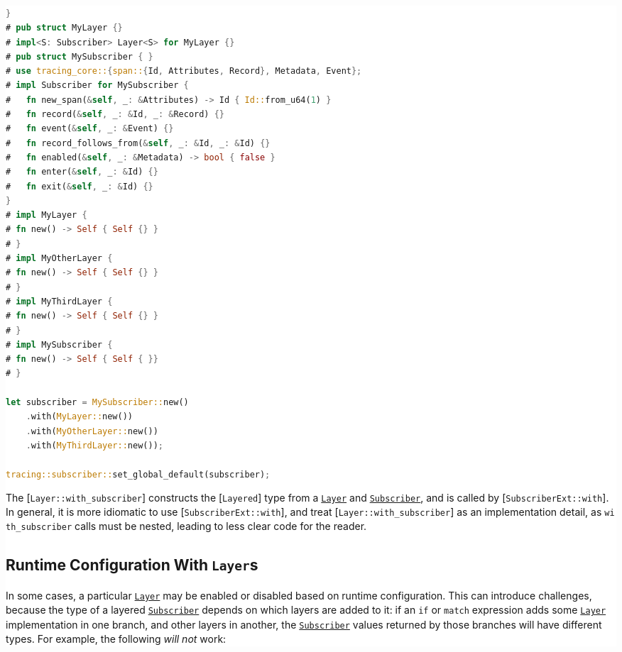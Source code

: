  ```rust
 }
 # pub struct MyLayer {}
 # impl<S: Subscriber> Layer<S> for MyLayer {}
 # pub struct MySubscriber { }
 # use tracing_core::{span::{Id, Attributes, Record}, Metadata, Event};
 # impl Subscriber for MySubscriber {
 #   fn new_span(&self, _: &Attributes) -> Id { Id::from_u64(1) }
 #   fn record(&self, _: &Id, _: &Record) {}
 #   fn event(&self, _: &Event) {}
 #   fn record_follows_from(&self, _: &Id, _: &Id) {}
 #   fn enabled(&self, _: &Metadata) -> bool { false }
 #   fn enter(&self, _: &Id) {}
 #   fn exit(&self, _: &Id) {}
 }
 # impl MyLayer {
 # fn new() -> Self { Self {} }
 # }
 # impl MyOtherLayer {
 # fn new() -> Self { Self {} }
 # }
 # impl MyThirdLayer {
 # fn new() -> Self { Self {} }
 # }
 # impl MySubscriber {
 # fn new() -> Self { Self { }}
 # }

 let subscriber = MySubscriber::new()
     .with(MyLayer::new())
     .with(MyOtherLayer::new())
     .with(MyThirdLayer::new());

 tracing::subscriber::set_global_default(subscriber);
 ```

 The [`Layer::with_subscriber`] constructs the [`Layered`] type from a
 [`Layer`] and [`Subscriber`], and is called by [`SubscriberExt::with`]. In
 general, it is more idiomatic to use [`SubscriberExt::with`], and treat
 [`Layer::with_subscriber`] as an implementation detail, as `with_subscriber`
 calls must be nested, leading to less clear code for the reader.

 ## Runtime Configuration With `Layer`s

 In some cases, a particular [`Layer`] may be enabled or disabled based on
 runtime configuration. This can introduce challenges, because the type of a
 layered [`Subscriber`] depends on which layers are added to it: if an `if`
 or `match` expression adds some [`Layer`] implementation in one branch,
 and other layers in another, the [`Subscriber`] values returned by those
 branches will have different types. For example, the following _will not_
 work:


[msrv]: #supported-rust-versions
[`Layer`]: crate::layer::Layer
[composed together]: crate::layer#composing-layers
[layer]: crate::layer
[`Filter`]: crate::layer::Filter
[plf]: crate::layer#per-layer-filtering
[`registry`]: mod@registry
[feature flags]: https://doc.rust-lang.org/cargo/reference/manifest.html#the-features-section
[`valuable`]: https://crates.io/crates/valuable
[`format::Json`]: crate::fmt::format::Json
[`Subscriber`]: tracing_core::subscriber::Subscriber
[`tracing`]: https://docs.rs/tracing/latest/tracing
[`EnvFilter`]: filter::EnvFilter
[`fmt`]: mod@fmt
[`tracing-log`]: https://crates.io/crates/tracing-log
[`smallvec`]: https://crates.io/crates/smallvec
[`env_logger` crate]: https://crates.io/crates/env_logger
[`parking_lot`]: https://crates.io/crates/parking_lot
[`time` crate]: https://crates.io/crates/time
[`liballoc`]: https://doc.rust-lang.org/alloc/index.html
[`libstd`]: https://doc.rust-lang.org/std/index.html
[fields]: tracing_core::field
[field visitors]: tracing_core::field::Visit
[visitors]: tracing_core::field::Visit
[visitor]: tracing_core::field::Visit
[visitor]: tracing_core::field::Visit
[attr]: tracing_core::span::Attributes
[rec]: tracing_core::span::Record
[`layer` module's documentation]: crate::layer#filtering-with-layers
[`Layer`]: crate::layer
[target]: tracing_core::Metadata::target
[level]: tracing_core::Level
[filter]: crate::layer#filtering-with-layers
 [target]: tracing_core::Metadata::target
 [level]: tracing_core::Level
 [`Filter`]: crate::layer::Filter
 [`Layer`]: crate::layer::Layer
 [plf]: crate::layer#per-layer-filtering
 [global]: crate::layer#global-filtering
 [filtering]: crate::layer#filtering-with-layers
 [`env_logger` crate]: https://docs.rs/env_logger/0.9.0/env_logger/index.html#enabling-logging
 [`EnvFilter`]: crate::filter::EnvFilter
[target]: tracing_core::Metadata::target
[level]: tracing_core::Level
[target]: tracing_core::Metadata::target
[level]: tracing_core::Level
[`iter`]: Targets::iter
[`Layer`]: crate::layer::Layer
[`Subscriber`]: tracing_core::Subscriber
[ctx]: crate::layer::Context
[lookup]: crate::layer::Context::span()
[registry]: LookupSpan
[`Layer`]: super::layer::Layer
[`Context`]: super::layer::Context
[`span()`]: super::layer::Context::span
 [option-impl]: Layer#impl-Layer<S>-for-Option<L>
 [box-impl]: Layer#impl-Layer%3CS%3E-for-Box%3Cdyn%20Layer%3CS%3E%20+%20Send%20+%20Sync%3E
 [vec-impl]: Layer#impl-Layer<S>-for-Vec<L>
 [prelude]: crate::prelude
 [`Subscriber`]: tracing_core::subscriber::Subscriber
 [span IDs]: tracing_core::span::Id
 [the current span]: Context::current_span
 [`register_callsite`]: Layer::register_callsite
 [`enabled`]: Layer::enabled
 [`event_enabled`]: Layer::event_enabled
 [`on_enter`]: Layer::on_enter
 [`Layer::register_callsite`]: Layer::register_callsite
 [`Layer::enabled`]: Layer::enabled
 [`Interest::never()`]: tracing_core::subscriber::Interest::never()
 [`Filtered`]: crate::filter::Filtered
 [`filter`]: crate::filter
 [`Targets`]: crate::filter::Targets
 [`FilterFn`]: crate::filter::FilterFn
 [`DynFilterFn`]: crate::filter::DynFilterFn
 [level]: tracing_core::Level
 [`INFO`]: tracing_core::Level::INFO
 [`DEBUG`]: tracing_core::Level::DEBUG
 [target]: tracing_core::Metadata::target
 [`LevelFilter`]: crate::filter::LevelFilter
 [feat]: crate#feature-flags
[`Subscriber`]: tracing_core::Subscriber
[plf]: crate::layer#per-layer-filtering
[default subscriber]: https://docs.rs/tracing/0.1.21/tracing/dispatcher/index.html#setting-the-default-subscriber
[trace dispatcher]: https://docs.rs/tracing/0.1.21/tracing/dispatcher/index.html
[`Filter` trait]: crate::layer::Filter
[`Layer` type]: Layer
[`Layer` trait]: super::layer::Layer